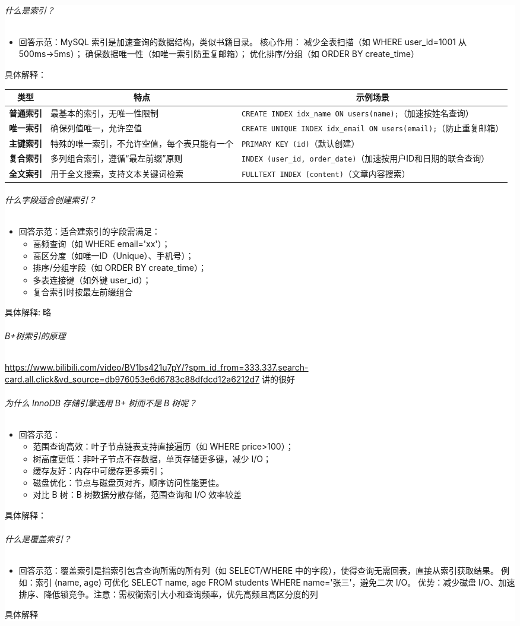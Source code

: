 ###### 什么是索引？
- 回答示范：MySQL 索引是加速查询的数据结构，类似书籍目录。
	​​核心作用​​：
		减少全表扫描（如 WHERE user_id=1001 从500ms→5ms）；
		确保数据唯一性（如唯一索引防重复邮箱）；
		优化排序/分组（如 ORDER BY create_time）

具体解释：

| 类型           | 特点                     | 示例场景                                                     |
| ------------ | ---------------------- | -------------------------------------------------------- |
| ​**​普通索引​**​ | 最基本的索引，无唯一性限制          | `CREATE INDEX idx_name ON users(name);`（加速按姓名查询）         |
| ​**​唯一索引​**​ | 确保列值唯一，允许空值            | `CREATE UNIQUE INDEX idx_email ON users(email);`（防止重复邮箱） |
| ​**​主键索引​**​ | 特殊的唯一索引，不允许空值，每个表只能有一个 | `PRIMARY KEY (id)`（默认创建）<br>                             |
| ​**​复合索引​**​ | 多列组合索引，遵循“最左前缀”原则      | `INDEX (user_id, order_date)`（加速按用户ID和日期的联合查询）           |
| ​**​全文索引​**​ | 用于全文搜索，支持文本关键词检索       | `FULLTEXT INDEX (content)`（文章内容搜索）                       |
######  什么字段适合创建索引？
- 回答示范：适合建索引的字段需满足：
	- 高频查询​​（如 WHERE email='xx'）；
	- 高区分度​​（如唯一ID（Unique）、手机号）；
	- 排序/分组字段​​（如 ORDER BY create_time）；
	- 多表连接键​​（如外键 user_id）；
	- 复合索引​​时按最左前缀组合

具体解释:
略

###### B+树索引的原理
https://www.bilibili.com/video/BV1bs421u7pY/?spm_id_from=333.337.search-card.all.click&vd_source=db976053e6d6783c88dfdcd12a6212d7
讲的很好

###### 为什么 InnoDB 存储引擎选用 B+ 树而不是 B 树呢？
- 回答示范：
	- 范围查询高效​​：叶子节点链表支持直接遍历（如 WHERE price>100）；
	- 树高度更低​​：非叶子节点不存数据，单页存储更多键，减少 I/O；
	- 缓存友好​​：内存中可缓存更多索引；
	- 磁盘优化​​：节点与磁盘页对齐，顺序访问性能更佳。
	- 对比 B 树​​：B 树数据分散存储，范围查询和 I/O 效率较差

具体解释：


###### 什么是覆盖索引？
- 回答示范：覆盖索引是指索引包含查询所需的所有列（如 SELECT/WHERE 中的字段），使得查询​​无需回表​​，直接从索引获取结果。
	​​例如​​：索引 (name, age) 可优化 SELECT name, age FROM students WHERE name='张三'，避免二次 I/O。
	​​优势​​：减少磁盘 I/O、加速排序、降低锁竞争。
	​​注意​​：需权衡索引大小和查询频率，优先高频且高区分度的列

具体解释
